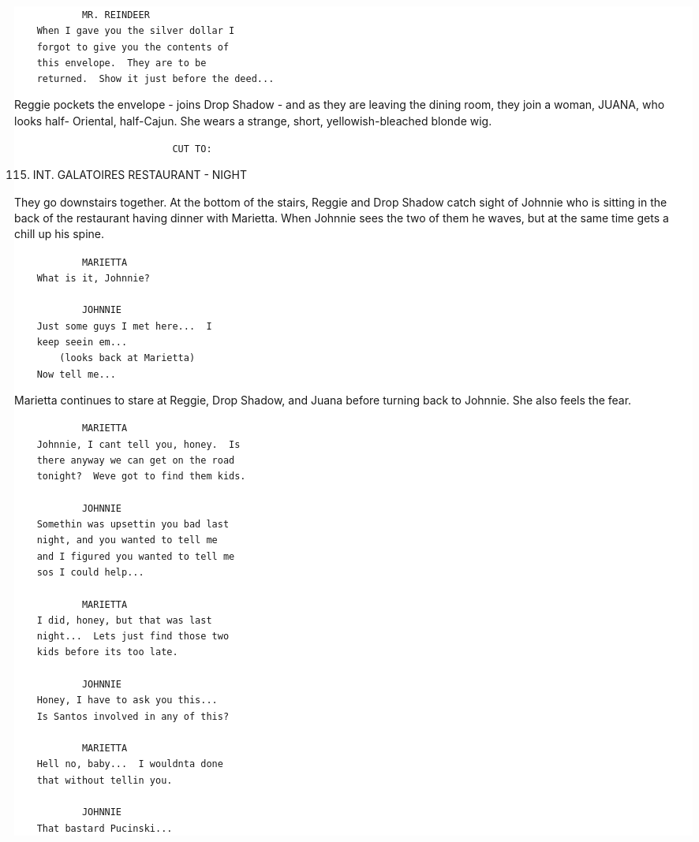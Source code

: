 				MR. REINDEER
		When I gave you the silver dollar I
		forgot to give you the contents of
		this envelope.  They are to be 
		returned.  Show it just before the deed...

Reggie pockets the envelope - joins Drop Shadow - and as they are 
leaving the dining room, they join a woman, JUANA, who looks half-
Oriental, half-Cajun.  She wears a strange, short, yellowish-bleached 
blonde wig.

								CUT TO:

115. INT. GALATOIRES RESTAURANT - NIGHT

They go downstairs together.  At the bottom of the stairs, Reggie and 
Drop Shadow catch sight of Johnnie who is sitting in the back of the 
restaurant having dinner with Marietta.  When Johnnie sees the two of 
them he waves, but at the same time gets a chill up his spine.

				MARIETTA
		What is it, Johnnie?

				JOHNNIE
		Just some guys I met here...  I 
		keep seein em...
			(looks back at Marietta)
		Now tell me...

Marietta continues to stare at Reggie, Drop Shadow, and Juana before 
turning back to Johnnie.  She also feels the fear.

				MARIETTA
		Johnnie, I cant tell you, honey.  Is
		there anyway we can get on the road
		tonight?  Weve got to find them kids.

				JOHNNIE
		Somethin was upsettin you bad last
		night, and you wanted to tell me
		and I figured you wanted to tell me
		sos I could help...

				MARIETTA
		I did, honey, but that was last 
		night...  Lets just find those two
		kids before its too late.

				JOHNNIE
		Honey, I have to ask you this...
		Is Santos involved in any of this?

				MARIETTA
		Hell no, baby...  I wouldnta done
		that without tellin you.

				JOHNNIE
		That bastard Pucinski...
